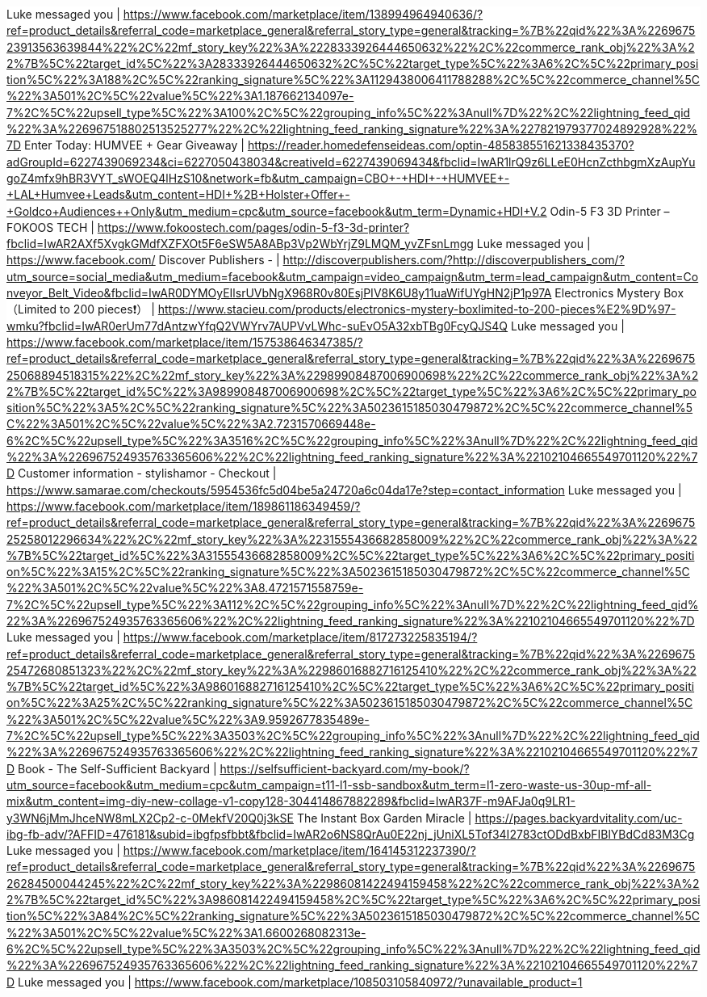 Luke messaged you | https://www.facebook.com/marketplace/item/138994964940636/?ref=product_details&referral_code=marketplace_general&referral_story_type=general&tracking=%7B%22qid%22%3A%226967523913563639844%22%2C%22mf_story_key%22%3A%2228333926444650632%22%2C%22commerce_rank_obj%22%3A%22%7B%5C%22target_id%5C%22%3A28333926444650632%2C%5C%22target_type%5C%22%3A6%2C%5C%22primary_position%5C%22%3A188%2C%5C%22ranking_signature%5C%22%3A1129438006411788288%2C%5C%22commerce_channel%5C%22%3A501%2C%5C%22value%5C%22%3A1.187662134097e-7%2C%5C%22upsell_type%5C%22%3A100%2C%5C%22grouping_info%5C%22%3Anull%7D%22%2C%22lightning_feed_qid%22%3A%226967518802513525277%22%2C%22lightning_feed_ranking_signature%22%3A%227821979377024892928%22%7D
Enter Today: HUMVEE + Gear Giveaway | https://reader.homedefenseideas.com/optin-485838551621338435370?adGroupId=6227439069234&ci=6227050438034&creativeId=6227439069434&fbclid=IwAR1lrQ9z6LLeE0HcnZcthbgmXzAupYugoZ4mfx9hBR3VYT_sWOEQ4lHzS10&network=fb&utm_campaign=CBO+-+HDI+-+HUMVEE+-+LAL+Humvee+Leads&utm_content=HDI+%2B+Holster+Offer+-+Goldco+Audiences++Only&utm_medium=cpc&utm_source=facebook&utm_term=Dynamic+HDI+V.2
Odin-5 F3 3D Printer – FOKOOS TECH | https://www.fokoostech.com/pages/odin-5-f3-3d-printer?fbclid=IwAR2AXf5XvgkGMdfXZFXOt5F6eSW5A8ABp3Vp2WbYrjZ9LMQM_yvZFsnLmgg
Luke messaged you | https://www.facebook.com/
Discover Publishers - | http://discoverpublishers.com/?http://discoverpublishers_com/?utm_source=social_media&utm_medium=facebook&utm_campaign=video_campaign&utm_term=lead_campaign&utm_content=Conveyor_Belt_Video&fbclid=IwAR0DYMOyEIlsrUVbNgX968R0v80EsjPIV8K6U8y11uaWifUYgHN2jP1p97A
Electronics Mystery Box（Limited to 200 pieces❗） | https://www.stacieu.com/products/electronics-mystery-boxlimited-to-200-pieces%E2%9D%97-wmku?fbclid=IwAR0erUm77dAntzwYfqQ2VWYrv7AUPVvLWhc-suEvO5A32xbTBg0FcyQJS4Q
Luke messaged you | https://www.facebook.com/marketplace/item/157538646347385/?ref=product_details&referral_code=marketplace_general&referral_story_type=general&tracking=%7B%22qid%22%3A%226967525068894518315%22%2C%22mf_story_key%22%3A%22989908487006900698%22%2C%22commerce_rank_obj%22%3A%22%7B%5C%22target_id%5C%22%3A989908487006900698%2C%5C%22target_type%5C%22%3A6%2C%5C%22primary_position%5C%22%3A5%2C%5C%22ranking_signature%5C%22%3A5023615185030479872%2C%5C%22commerce_channel%5C%22%3A501%2C%5C%22value%5C%22%3A2.7231570669448e-6%2C%5C%22upsell_type%5C%22%3A3516%2C%5C%22grouping_info%5C%22%3Anull%7D%22%2C%22lightning_feed_qid%22%3A%226967524935763365606%22%2C%22lightning_feed_ranking_signature%22%3A%22102104665549701120%22%7D
Customer information - stylishamor - Checkout | https://www.samarae.com/checkouts/5954536fc5d04be5a24720a6c04da17e?step=contact_information
Luke messaged you | https://www.facebook.com/marketplace/item/189861186349459/?ref=product_details&referral_code=marketplace_general&referral_story_type=general&tracking=%7B%22qid%22%3A%226967525258012296634%22%2C%22mf_story_key%22%3A%2231555436682858009%22%2C%22commerce_rank_obj%22%3A%22%7B%5C%22target_id%5C%22%3A31555436682858009%2C%5C%22target_type%5C%22%3A6%2C%5C%22primary_position%5C%22%3A15%2C%5C%22ranking_signature%5C%22%3A5023615185030479872%2C%5C%22commerce_channel%5C%22%3A501%2C%5C%22value%5C%22%3A8.4721571558759e-7%2C%5C%22upsell_type%5C%22%3A112%2C%5C%22grouping_info%5C%22%3Anull%7D%22%2C%22lightning_feed_qid%22%3A%226967524935763365606%22%2C%22lightning_feed_ranking_signature%22%3A%22102104665549701120%22%7D
Luke messaged you | https://www.facebook.com/marketplace/item/817273225835194/?ref=product_details&referral_code=marketplace_general&referral_story_type=general&tracking=%7B%22qid%22%3A%226967525472680851323%22%2C%22mf_story_key%22%3A%22986016882716125410%22%2C%22commerce_rank_obj%22%3A%22%7B%5C%22target_id%5C%22%3A986016882716125410%2C%5C%22target_type%5C%22%3A6%2C%5C%22primary_position%5C%22%3A25%2C%5C%22ranking_signature%5C%22%3A5023615185030479872%2C%5C%22commerce_channel%5C%22%3A501%2C%5C%22value%5C%22%3A9.9592677835489e-7%2C%5C%22upsell_type%5C%22%3A3503%2C%5C%22grouping_info%5C%22%3Anull%7D%22%2C%22lightning_feed_qid%22%3A%226967524935763365606%22%2C%22lightning_feed_ranking_signature%22%3A%22102104665549701120%22%7D
Book - The Self-Sufficient Backyard | https://selfsufficient-backyard.com/my-book/?utm_source=facebook&utm_medium=cpc&utm_campaign=t11-l1-ssb-sandbox&utm_term=l1-zero-waste-us-30up-mf-all-mix&utm_content=img-diy-new-collage-v1-copy128-304414867882289&fbclid=IwAR37F-m9AFJa0q9LR1-y3WN6jMmJhceNW8mLX2Cp2-c-0MekfV20Q0j3kSE
The Instant Box Garden Miracle | https://pages.backyardvitality.com/uc-ibg-fb-adv/?AFFID=476181&subid=ibgfpsfbbt&fbclid=IwAR2o6NS8QrAu0E22nj_jUniXL5Tof34I2783ctODdBxbFIBlYBdCd83M3Cg
Luke messaged you | https://www.facebook.com/marketplace/item/164145312237390/?ref=product_details&referral_code=marketplace_general&referral_story_type=general&tracking=%7B%22qid%22%3A%226967526284500044245%22%2C%22mf_story_key%22%3A%22986081422494159458%22%2C%22commerce_rank_obj%22%3A%22%7B%5C%22target_id%5C%22%3A986081422494159458%2C%5C%22target_type%5C%22%3A6%2C%5C%22primary_position%5C%22%3A84%2C%5C%22ranking_signature%5C%22%3A5023615185030479872%2C%5C%22commerce_channel%5C%22%3A501%2C%5C%22value%5C%22%3A1.6600268082313e-6%2C%5C%22upsell_type%5C%22%3A3503%2C%5C%22grouping_info%5C%22%3Anull%7D%22%2C%22lightning_feed_qid%22%3A%226967524935763365606%22%2C%22lightning_feed_ranking_signature%22%3A%22102104665549701120%22%7D
Luke messaged you | https://www.facebook.com/marketplace/108503105840972/?unavailable_product=1
